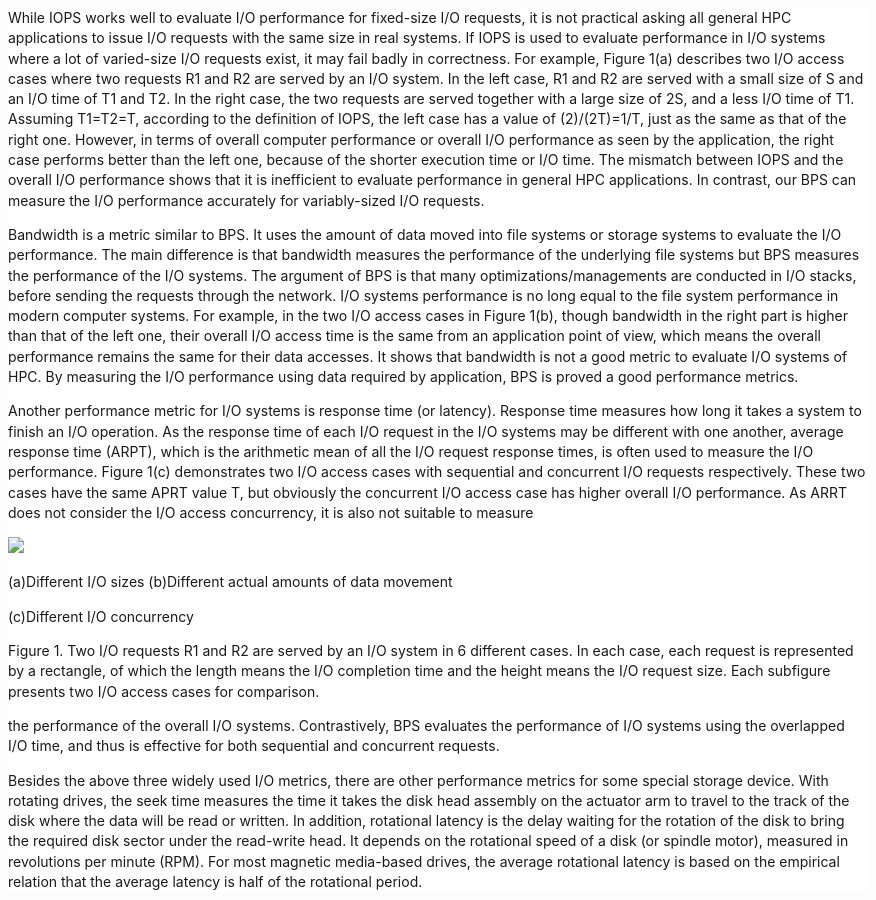 While IOPS works well to evaluate I/O performance for fixed-size I/O requests, it is not practical asking all general HPC applications to issue I/O requests with the same size in real systems. If IOPS is used to evaluate performance in I/O systems where a lot of varied-size I/O requests exist, it may fail badly in correctness. For example, Figure 1(a) describes two I/O access cases where two requests R1 and R2 are served by an I/O system. In the left case, R1 and R2 are served with a small size of S and an I/O time of T1 and T2. In the right case, the two requests are served together with a large size of 2S, and a less I/O time of T1. Assuming T1=T2=T, according to the definition of IOPS, the left case has a value of (2)/(2T)=1/T, just as the same as that of the right one. However, in terms of overall computer performance or overall I/O performance as seen by the application, the right case performs better than the left one, because of the shorter execution time or I/O time. The mismatch between IOPS and the overall I/O performance shows that it is inefficient to evaluate performance in general HPC applications. In contrast, our BPS can measure the I/O performance accurately for variably-sized I/O requests.

Bandwidth is a metric similar to BPS. It uses the amount of data moved into file systems or storage systems to evaluate the I/O performance. The main difference is that bandwidth measures the performance of the underlying file systems but BPS measures the performance of the I/O systems. The argument of BPS is that many optimizations/managements are conducted in I/O stacks, before sending the requests through the network. I/O systems performance is no long equal to the file system performance in modern computer systems. For example, in the two I/O access cases in Figure 1(b), though bandwidth in the right part is higher than that of the left one, their overall I/O access time is the same from an application point of view, which means the overall performance remains the same for their data accesses. It shows that bandwidth is not a good metric to evaluate I/O systems of HPC. By measuring the I/O performance using data required by application, BPS is proved a good performance metrics.

Another performance metric for I/O systems is response time (or latency). Response time measures how long it takes a system to finish an I/O operation. As the response time of each I/O request in the I/O systems may be different with one another, average response time (ARPT), which is the arithmetic mean of all the I/O request response times, is often used to measure the I/O performance. Figure 1(c) demonstrates two I/O access cases with sequential and concurrent I/O requests respectively. These two cases have the same APRT value T, but obviously the concurrent I/O access case has higher overall I/O performance. As ARRT does not consider the I/O access concurrency, it is also not suitable to measure

![](_page_2_Figure_0.png)

(a)Different I/O sizes (b)Different actual amounts of data movement

(c)Different I/O concurrency

Figure 1. Two I/O requests R1 and R2 are served by an I/O system in 6 different cases. In each case, each request is represented by a rectangle, of which the length means the I/O completion time and the height means the I/O request size. Each subfigure presents two I/O access cases for comparison.

the performance of the overall I/O systems. Contrastively, BPS evaluates the performance of I/O systems using the overlapped I/O time, and thus is effective for both sequential and concurrent requests.

Besides the above three widely used I/O metrics, there are other performance metrics for some special storage device. With rotating drives, the seek time measures the time it takes the disk head assembly on the actuator arm to travel to the track of the disk where the data will be read or written. In addition, rotational latency is the delay waiting for the rotation of the disk to bring the required disk sector under the read-write head. It depends on the rotational speed of a disk (or spindle motor), measured in revolutions per minute (RPM). For most magnetic media-based drives, the average rotational latency is based on the empirical relation that the average latency is half of the rotational period.
